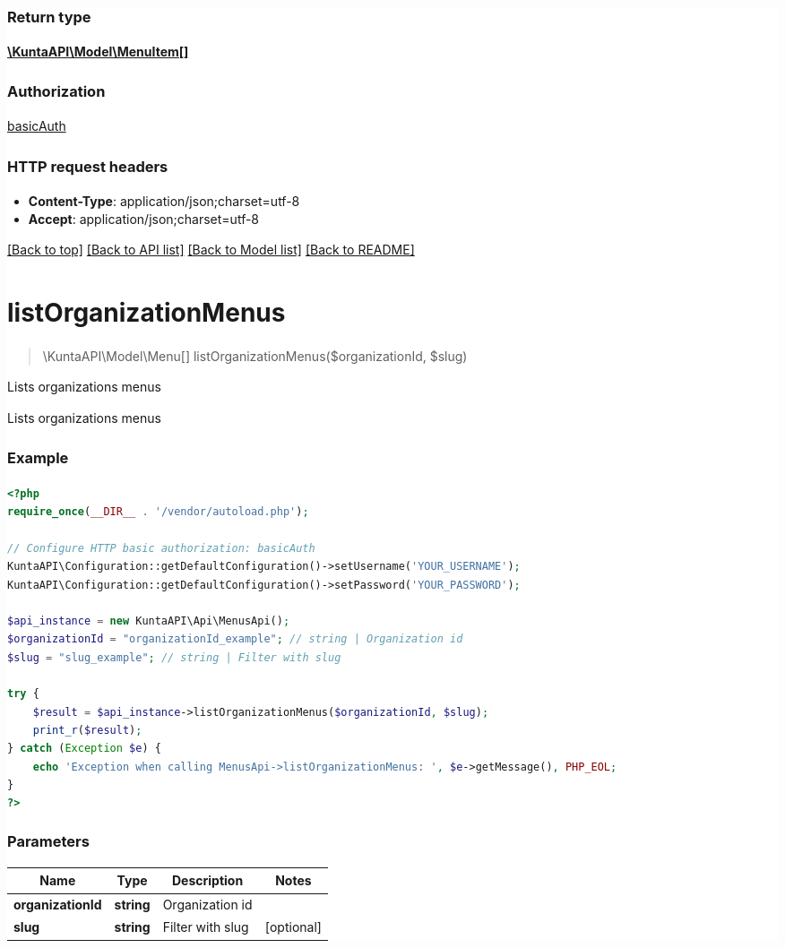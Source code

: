 ### Return type

[**\KuntaAPI\Model\MenuItem[]**](../Model/MenuItem.md)

### Authorization

[basicAuth](../../README.md#basicAuth)

### HTTP request headers

 - **Content-Type**: application/json;charset=utf-8
 - **Accept**: application/json;charset=utf-8

[[Back to top]](#) [[Back to API list]](../../README.md#documentation-for-api-endpoints) [[Back to Model list]](../../README.md#documentation-for-models) [[Back to README]](../../README.md)

# **listOrganizationMenus**
> \KuntaAPI\Model\Menu[] listOrganizationMenus($organizationId, $slug)

Lists organizations menus

Lists organizations menus

### Example
```php
<?php
require_once(__DIR__ . '/vendor/autoload.php');

// Configure HTTP basic authorization: basicAuth
KuntaAPI\Configuration::getDefaultConfiguration()->setUsername('YOUR_USERNAME');
KuntaAPI\Configuration::getDefaultConfiguration()->setPassword('YOUR_PASSWORD');

$api_instance = new KuntaAPI\Api\MenusApi();
$organizationId = "organizationId_example"; // string | Organization id
$slug = "slug_example"; // string | Filter with slug

try {
    $result = $api_instance->listOrganizationMenus($organizationId, $slug);
    print_r($result);
} catch (Exception $e) {
    echo 'Exception when calling MenusApi->listOrganizationMenus: ', $e->getMessage(), PHP_EOL;
}
?>
```

### Parameters

Name | Type | Description  | Notes
------------- | ------------- | ------------- | -------------
 **organizationId** | **string**| Organization id |
 **slug** | **string**| Filter with slug | [optional]
